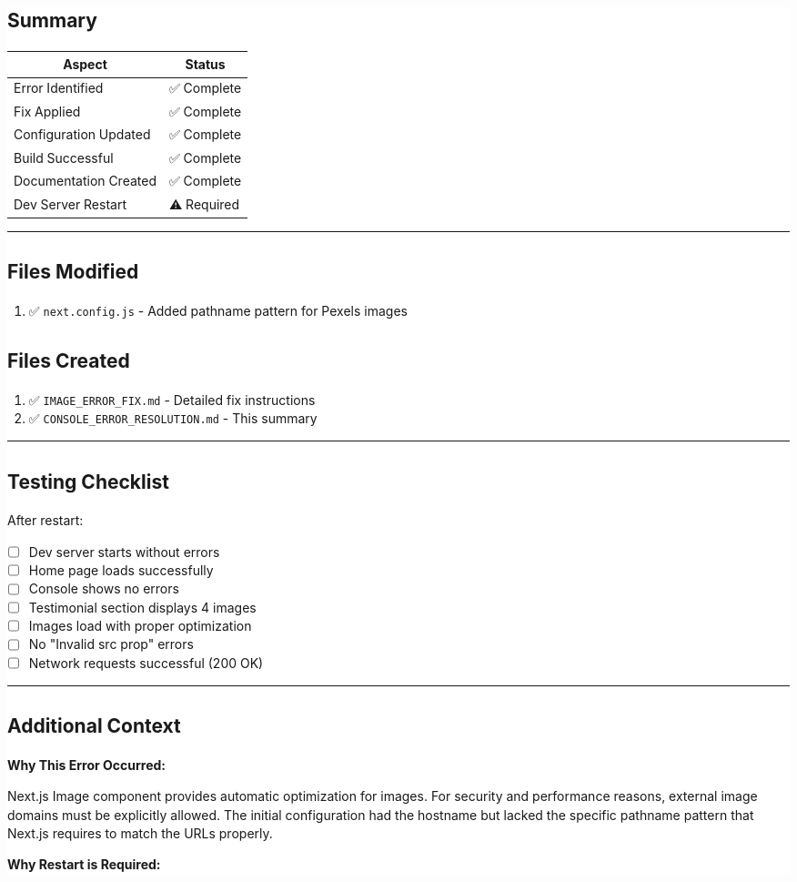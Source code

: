 
## Summary

| Aspect | Status |
|--------|--------|
| Error Identified | ✅ Complete |
| Fix Applied | ✅ Complete |
| Configuration Updated | ✅ Complete |
| Build Successful | ✅ Complete |
| Documentation Created | ✅ Complete |
| Dev Server Restart | ⚠️  Required |

---

## Files Modified

1. ✅ `next.config.js` - Added pathname pattern for Pexels images

## Files Created

1. ✅ `IMAGE_ERROR_FIX.md` - Detailed fix instructions
2. ✅ `CONSOLE_ERROR_RESOLUTION.md` - This summary

---

## Testing Checklist

After restart:

- [ ] Dev server starts without errors
- [ ] Home page loads successfully
- [ ] Console shows no errors
- [ ] Testimonial section displays 4 images
- [ ] Images load with proper optimization
- [ ] No "Invalid src prop" errors
- [ ] Network requests successful (200 OK)

---

## Additional Context

**Why This Error Occurred:**

Next.js Image component provides automatic optimization for images. For security and performance reasons, external image domains must be explicitly allowed. The initial configuration had the hostname but lacked the specific pathname pattern that Next.js requires to match the URLs properly.

**Why Restart is Required:**
